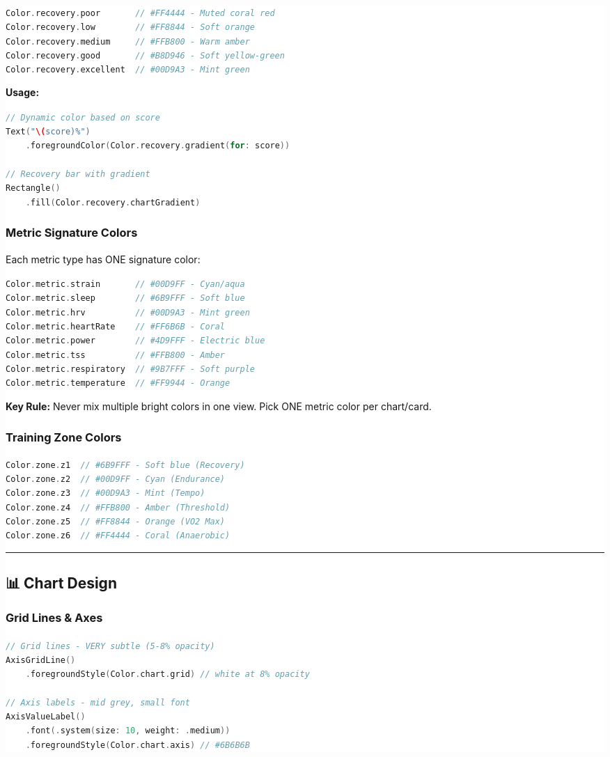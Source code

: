 ```swift
Color.recovery.poor       // #FF4444 - Muted coral red
Color.recovery.low        // #FF8844 - Soft orange
Color.recovery.medium     // #FFB800 - Warm amber
Color.recovery.good       // #B8D946 - Soft yellow-green
Color.recovery.excellent  // #00D9A3 - Mint green
```

**Usage:**
```swift
// Dynamic color based on score
Text("\(score)%")
    .foregroundColor(Color.recovery.gradient(for: score))

// Recovery bar with gradient
Rectangle()
    .fill(Color.recovery.chartGradient)
```

### Metric Signature Colors

Each metric type has ONE signature color:

```swift
Color.metric.strain       // #00D9FF - Cyan/aqua
Color.metric.sleep        // #6B9FFF - Soft blue
Color.metric.hrv          // #00D9A3 - Mint green
Color.metric.heartRate    // #FF6B6B - Coral
Color.metric.power        // #4D9FFF - Electric blue
Color.metric.tss          // #FFB800 - Amber
Color.metric.respiratory  // #9B7FFF - Soft purple
Color.metric.temperature  // #FF9944 - Orange
```

**Key Rule:** Never mix multiple bright colors in one view. Pick ONE metric color per chart/card.

### Training Zone Colors

```swift
Color.zone.z1  // #6B9FFF - Soft blue (Recovery)
Color.zone.z2  // #00D9FF - Cyan (Endurance)
Color.zone.z3  // #00D9A3 - Mint (Tempo)
Color.zone.z4  // #FFB800 - Amber (Threshold)
Color.zone.z5  // #FF8844 - Orange (VO2 Max)
Color.zone.z6  // #FF4444 - Coral (Anaerobic)
```

---

## 📊 Chart Design

### Grid Lines & Axes

```swift
// Grid lines - VERY subtle (5-8% opacity)
AxisGridLine()
    .foregroundStyle(Color.chart.grid) // white at 8% opacity

// Axis labels - mid grey, small font
AxisValueLabel()
    .font(.system(size: 10, weight: .medium))
    .foregroundStyle(Color.chart.axis) // #6B6B6B
```
